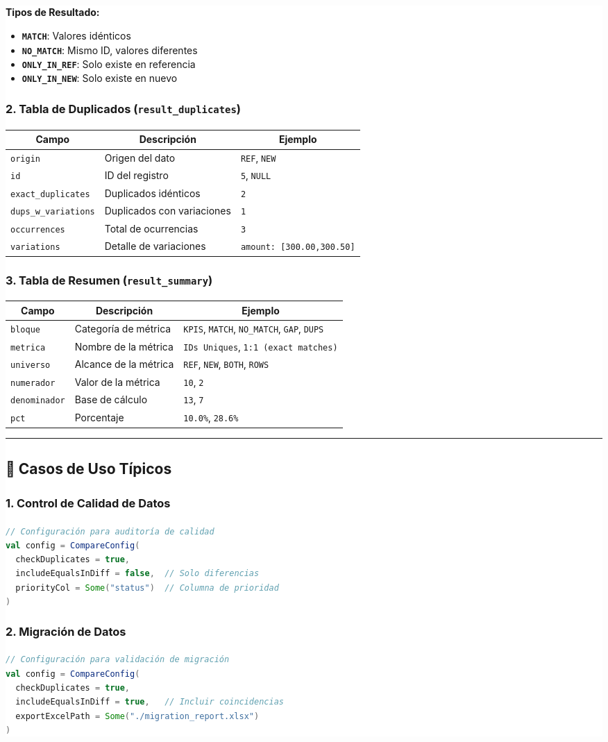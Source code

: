**Tipos de Resultado:**
- **`MATCH`**: Valores idénticos
- **`NO_MATCH`**: Mismo ID, valores diferentes
- **`ONLY_IN_REF`**: Solo existe en referencia
- **`ONLY_IN_NEW`**: Solo existe en nuevo

### **2. Tabla de Duplicados** (`result_duplicates`)

| Campo | Descripción | Ejemplo |
|-------|-------------|---------|
| `origin` | Origen del dato | `REF`, `NEW` |
| `id` | ID del registro | `5`, `NULL` |
| `exact_duplicates` | Duplicados idénticos | `2` |
| `dups_w_variations` | Duplicados con variaciones | `1` |
| `occurrences` | Total de ocurrencias | `3` |
| `variations` | Detalle de variaciones | `amount: [300.00,300.50]` |

### **3. Tabla de Resumen** (`result_summary`)

| Campo | Descripción | Ejemplo |
|-------|-------------|---------|
| `bloque` | Categoría de métrica | `KPIS`, `MATCH`, `NO_MATCH`, `GAP`, `DUPS` |
| `metrica` | Nombre de la métrica | `IDs Uniques`, `1:1 (exact matches)` |
| `universo` | Alcance de la métrica | `REF`, `NEW`, `BOTH`, `ROWS` |
| `numerador` | Valor de la métrica | `10`, `2` |
| `denominador` | Base de cálculo | `13`, `7` |
| `pct` | Porcentaje | `10.0%`, `28.6%` |

---

## 🎯 **Casos de Uso Típicos**

### **1. Control de Calidad de Datos**
```scala
// Configuración para auditoría de calidad
val config = CompareConfig(
  checkDuplicates = true,
  includeEqualsInDiff = false,  // Solo diferencias
  priorityCol = Some("status")  // Columna de prioridad
)
```

### **2. Migración de Datos**
```scala
// Configuración para validación de migración
val config = CompareConfig(
  checkDuplicates = true,
  includeEqualsInDiff = true,   // Incluir coincidencias
  exportExcelPath = Some("./migration_report.xlsx")
)
```
